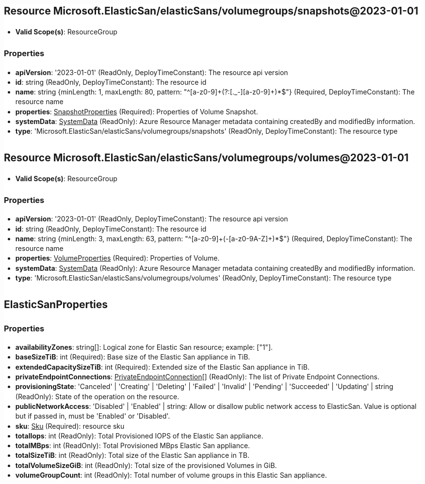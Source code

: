 ## Resource Microsoft.ElasticSan/elasticSans/volumegroups/snapshots@2023-01-01
* **Valid Scope(s)**: ResourceGroup
### Properties
* **apiVersion**: '2023-01-01' (ReadOnly, DeployTimeConstant): The resource api version
* **id**: string (ReadOnly, DeployTimeConstant): The resource id
* **name**: string {minLength: 1, maxLength: 80, pattern: "^[a-z0-9]+(?:[._-][a-z0-9]+)*$"} (Required, DeployTimeConstant): The resource name
* **properties**: [SnapshotProperties](#snapshotproperties) (Required): Properties of Volume Snapshot.
* **systemData**: [SystemData](#systemdata) (ReadOnly): Azure Resource Manager metadata containing createdBy and modifiedBy information.
* **type**: 'Microsoft.ElasticSan/elasticSans/volumegroups/snapshots' (ReadOnly, DeployTimeConstant): The resource type

## Resource Microsoft.ElasticSan/elasticSans/volumegroups/volumes@2023-01-01
* **Valid Scope(s)**: ResourceGroup
### Properties
* **apiVersion**: '2023-01-01' (ReadOnly, DeployTimeConstant): The resource api version
* **id**: string (ReadOnly, DeployTimeConstant): The resource id
* **name**: string {minLength: 3, maxLength: 63, pattern: "^[a-z0-9]+(-[a-z0-9A-Z]+)*$"} (Required, DeployTimeConstant): The resource name
* **properties**: [VolumeProperties](#volumeproperties) (Required): Properties of Volume.
* **systemData**: [SystemData](#systemdata) (ReadOnly): Azure Resource Manager metadata containing createdBy and modifiedBy information.
* **type**: 'Microsoft.ElasticSan/elasticSans/volumegroups/volumes' (ReadOnly, DeployTimeConstant): The resource type

## ElasticSanProperties
### Properties
* **availabilityZones**: string[]: Logical zone for Elastic San resource; example: ["1"].
* **baseSizeTiB**: int (Required): Base size of the Elastic San appliance in TiB.
* **extendedCapacitySizeTiB**: int (Required): Extended size of the Elastic San appliance in TiB.
* **privateEndpointConnections**: [PrivateEndpointConnection](#privateendpointconnection)[] (ReadOnly): The list of Private Endpoint Connections.
* **provisioningState**: 'Canceled' | 'Creating' | 'Deleting' | 'Failed' | 'Invalid' | 'Pending' | 'Succeeded' | 'Updating' | string (ReadOnly): State of the operation on the resource.
* **publicNetworkAccess**: 'Disabled' | 'Enabled' | string: Allow or disallow public network access to ElasticSan. Value is optional but if passed in, must be 'Enabled' or 'Disabled'.
* **sku**: [Sku](#sku) (Required): resource sku
* **totalIops**: int (ReadOnly): Total Provisioned IOPS of the Elastic San appliance.
* **totalMBps**: int (ReadOnly): Total Provisioned MBps Elastic San appliance.
* **totalSizeTiB**: int (ReadOnly): Total size of the Elastic San appliance in TB.
* **totalVolumeSizeGiB**: int (ReadOnly): Total size of the provisioned Volumes in GiB.
* **volumeGroupCount**: int (ReadOnly): Total number of volume groups in this Elastic San appliance.
